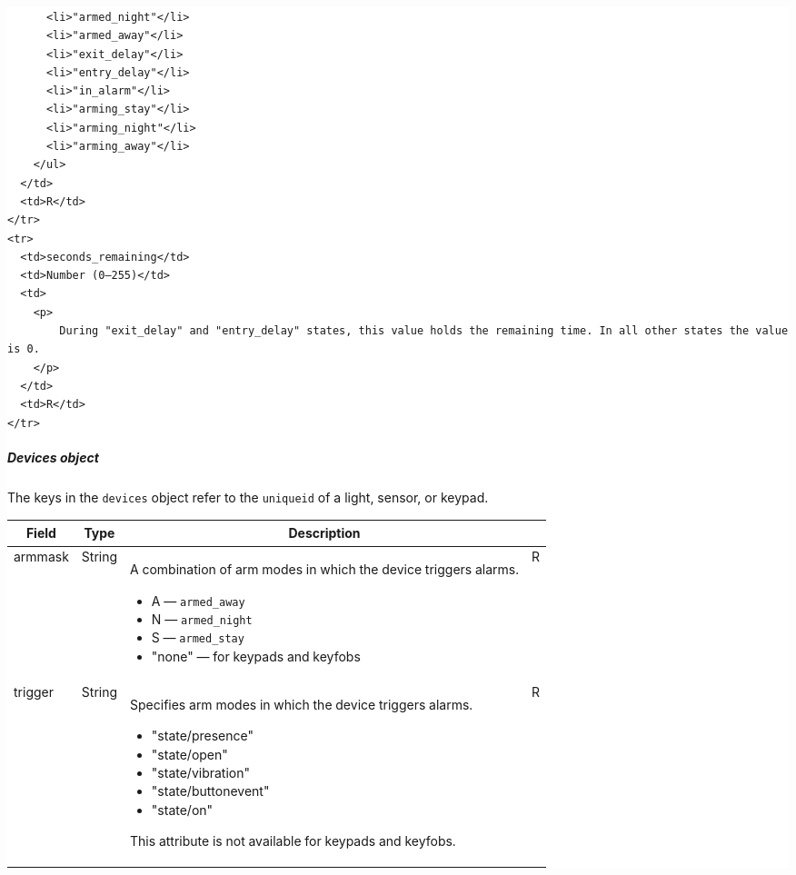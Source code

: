           <li>"armed_night"</li>
          <li>"armed_away"</li>
          <li>"exit_delay"</li>
          <li>"entry_delay"</li>
          <li>"in_alarm"</li>
          <li>"arming_stay"</li>
          <li>"arming_night"</li>
          <li>"arming_away"</li>
        </ul>
      </td>
      <td>R</td>
    </tr>
	<tr>
      <td>seconds_remaining</td>
      <td>Number (0–255)</td>
      <td>
        <p>
        	During "exit_delay" and "entry_delay" states, this value holds the remaining time. In all other states the value is 0.
    	</p>
      </td>
      <td>R</td>
    </tr>
  </tbody>
</table>

##### Devices object

The keys in the `devices` object refer to the `uniqueid` of a light, sensor, or keypad.

<table class="table table-bordered">
  <thead>
    <tr><th>Field</th><th>Type</th><th>Description</th><th></th></tr>
  </thead>
  <tbody>
    <tr>
      <td>armmask</td>
      <td>String</td>
      <td>
        <p>A combination of arm modes in which the device triggers alarms.</p>
        <ul class="value-list">
          <li>A — <code>armed_away</code></li>
          <li>N — <code>armed_night</code></li>
          <li>S — <code>armed_stay</code></li>
          <li>"none" — for keypads and keyfobs</li>
        </ul>
      </td>
      <td>R</td>
    </tr>
     <tr>
      <td>trigger</td>
      <td>String</td>
      <td>
        <p>Specifies arm modes in which the device triggers alarms.</p>
        <ul class="value-list">
          <li>"state/presence"</li>
          <li>"state/open"</li>
          <li>"state/vibration"</li>
          <li>"state/buttonevent"</li>
          <li>"state/on"</li>
        </ul>
        <p>This attribute is not available for keypads and keyfobs.</p>
      </td>
      <td>R</td>
    </tr>